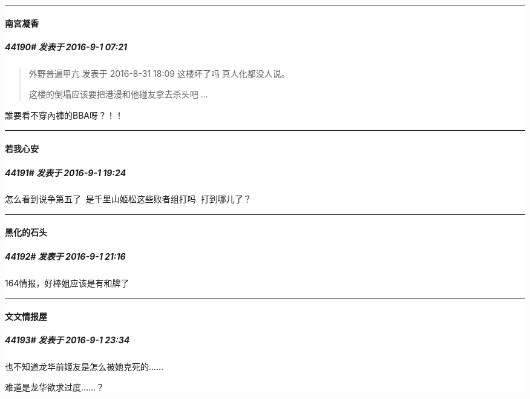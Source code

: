 
-----

####  南宮凝香  
##### 44190#       发表于 2016-9-1 07:21



<blockquote>外野普遍甲亢 发表于 2016-8-31 18:09
这楼坏了吗 真人化都没人说。

这楼的倒塌应该要把港漫和他碰友拿去杀头吧 ...</blockquote>
誰要看不穿內褲的BBA呀？！！







-----

####  若我心安  
##### 44191#       发表于 2016-9-1 19:24




怎么看到说争第五了  是千里山姬松这些败者组打吗  打到哪儿了？







-----

####  黑化的石头  
##### 44192#       发表于 2016-9-1 21:16




164情报，好棒姐应该是有和牌了







-----

####  文文情报屋  
##### 44193#       发表于 2016-9-1 23:34




也不知道龙华前姬友是怎么被她克死的……

难道是龙华欲求过度……？






